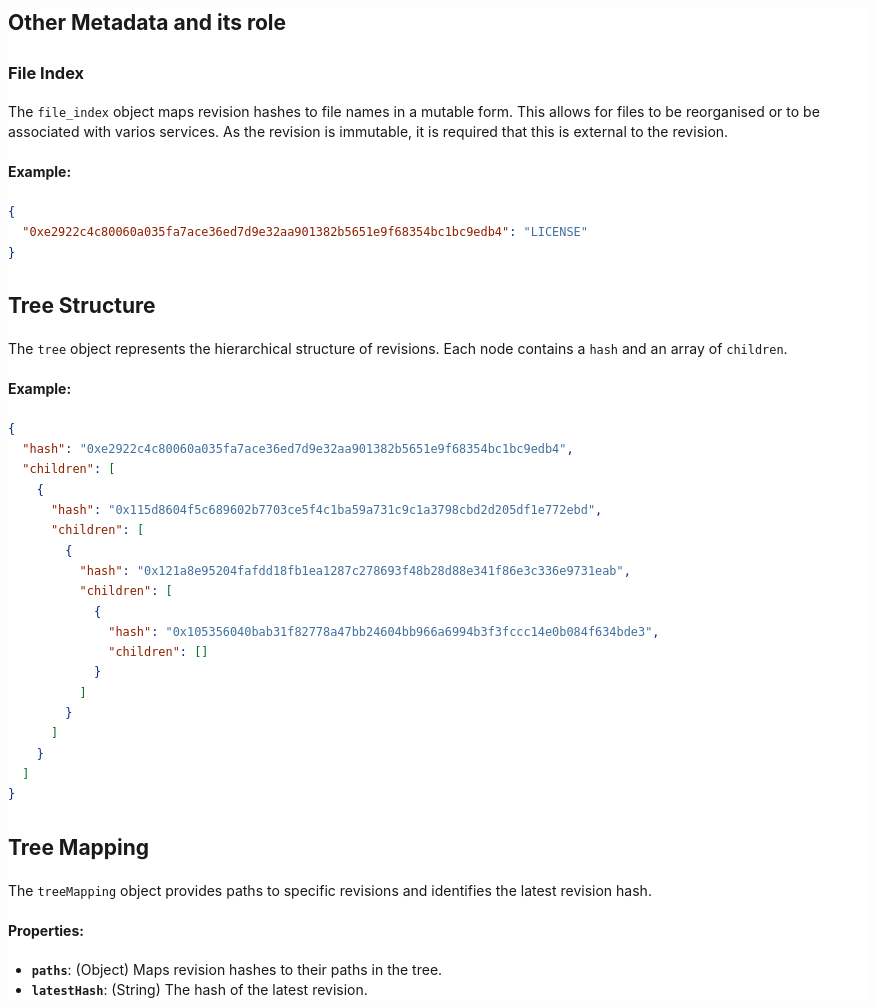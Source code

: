## Other Metadata and its role

### File Index

The `file_index` object maps revision hashes to file names in a mutable form.
This allows for files to be reorganised or to be associated with varios services.
As the revision is immutable, it is required that this is external to the revision.

#### Example:
```json
{
  "0xe2922c4c80060a035fa7ace36ed7d9e32aa901382b5651e9f68354bc1bc9edb4": "LICENSE"
}
```

## Tree Structure

The `tree` object represents the hierarchical structure of revisions. Each node contains a `hash` and an array of `children`.

#### Example:
```json
{
  "hash": "0xe2922c4c80060a035fa7ace36ed7d9e32aa901382b5651e9f68354bc1bc9edb4",
  "children": [
    {
      "hash": "0x115d8604f5c689602b7703ce5f4c1ba59a731c9c1a3798cbd2d205df1e772ebd",
      "children": [
        {
          "hash": "0x121a8e95204fafdd18fb1ea1287c278693f48b28d88e341f86e3c336e9731eab",
          "children": [
            {
              "hash": "0x105356040bab31f82778a47bb24604bb966a6994b3f3fccc14e0b084f634bde3",
              "children": []
            }
          ]
        }
      ]
    }
  ]
}
```

## Tree Mapping

The `treeMapping` object provides paths to specific revisions and identifies the latest revision hash.

#### Properties:
- **`paths`**: (Object) Maps revision hashes to their paths in the tree.
- **`latestHash`**: (String) The hash of the latest revision.
